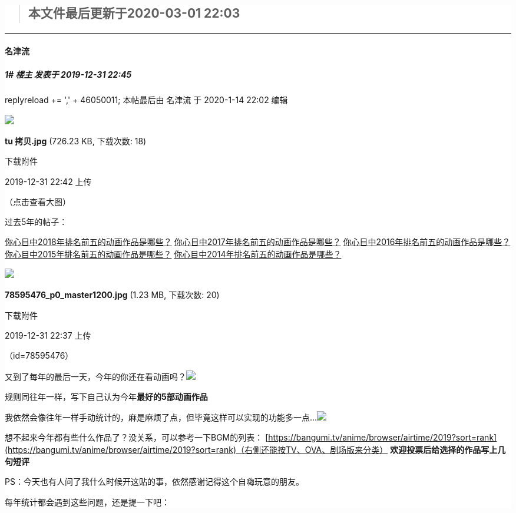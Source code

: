 > ## **本文件最后更新于2020-03-01 22:03** 


-----

####  名津流  
##### 1#       楼主       发表于 2019-12-31 22:45


replyreload += ',' + 46050011; 本帖最后由 名津流 于 2020-1-14 22:02 编辑 


<img src="https://img.saraba1st.com/forum/201912/31/224229zqtto0jaa2bpsv0t.jpg" referrerpolicy="no-referrer">


<strong>tu 拷贝.jpg</strong> (726.23 KB, 下载次数: 18)

下载附件

2019-12-31 22:42 上传


（点击查看大图）


过去5年的帖子：

[你心目中2018年排名前五的动画作品是哪些？](https://bbs.saraba1st.com/2b/thread-1801362-1-1.html)
[你心目中2017年排名前五的动画作品是哪些？](https://bbs.saraba1st.com/2b/thread-1572520-1-1.html)
[你心目中2016年排名前五的动画作品是哪些？](https://bbs.saraba1st.com/2b/thread-1359463-1-1.html)
[你心目中2015年排名前五的动画作品是哪些？](https://bbs.saraba1st.com/2b/thread-1187932-1-1.html)
[你心目中2014年排名前五的动画作品是哪些？](https://bbs.saraba1st.com/2b/thread-1082287-1-1.html)


<img src="https://img.saraba1st.com/forum/201912/31/223740bgc55s5zpoya888s.jpg" referrerpolicy="no-referrer">


<strong>78595476_p0_master1200.jpg</strong> (1.23 MB, 下载次数: 20)

下载附件

2019-12-31 22:37 上传


（id=78595476）

又到了每年的最后一天，今年的你还在看动画吗？<img src="https://static.saraba1st.com/image/smiley/face2017/136.png" referrerpolicy="no-referrer">


规则同往年一样，写下自己认为今年<strong>最好的5部动画作品</strong>

我依然会像往年一样手动统计的，麻是麻烦了点，但毕竟这样可以实现的功能多一点...<img src="https://static.saraba1st.com/image/smiley/face/91.gif" referrerpolicy="no-referrer">


想不起来今年都有些什么作品了？没关系，可以参考一下BGM的列表：
[https://bangumi.tv/anime/browser/airtime/2019?sort=rank](https://bangumi.tv/anime/browser/airtime/2019?sort=rank)（右侧还能按TV、OVA、剧场版来分类）
<strong>欢迎投票后给选择的作品写上几句短评</strong>

PS：今天也有人问了我什么时候开这贴的事，依然感谢记得这个自嗨玩意的朋友。


每年统计都会遇到这些问题，还是提一下吧：
